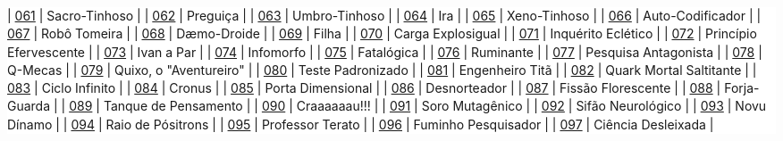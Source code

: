 | [061](/mm/061) | Sacro-Tinhoso |
| [062](/mm/062) | Preguiça |
| [063](/mm/063) | Umbro-Tinhoso |
| [064](/mm/064) | Ira |
| [065](/mm/065) | Xeno-Tinhoso |
| [066](/mm/066) | Auto-Codificador |
| [067](/mm/067) | Robô Tomeira |
| [068](/mm/068) | Dæmo-Droide |
| [069](/mm/069) | Filha |
| [070](/mm/070) | Carga Explosigual |
| [071](/mm/071) | Inquérito Eclético |
| [072](/mm/072) | Princípio Efervescente |
| [073](/mm/073) | Ivan a Par |
| [074](/mm/074) | Infomorfo |
| [075](/mm/075) | Fatalógica |
| [076](/mm/076) | Ruminante |
| [077](/mm/077) | Pesquisa Antagonista |
| [078](/mm/078) | Q-Mecas |
| [079](/mm/079) | Quixo, o "Aventureiro" |
| [080](/mm/080) | Teste Padronizado |
| [081](/mm/081) | Engenheiro Titã |
| [082](/mm/082) | Quark Mortal Saltitante |
| [083](/mm/083) | Ciclo Infinito |
| [084](/mm/084) | Cronus |
| [085](/mm/085) | Porta Dimensional |
| [086](/mm/086) | Desnorteador |
| [087](/mm/087) | Fissão Florescente |
| [088](/mm/088) | Forja-Guarda |
| [089](/mm/089) | Tanque de Pensamento |
| [090](/mm/090) | Craaaaaau!!! |
| [091](/mm/091) | Soro Mutagênico |
| [092](/mm/092) | Sifão Neurológico |
| [093](/mm/093) | Novu Dínamo |
| [094](/mm/094) | Raio de Pósitrons |
| [095](/mm/095) | Professor Terato |
| [096](/mm/096) | Fuminho Pesquisador |
| [097](/mm/097) | Ciência Desleixada |